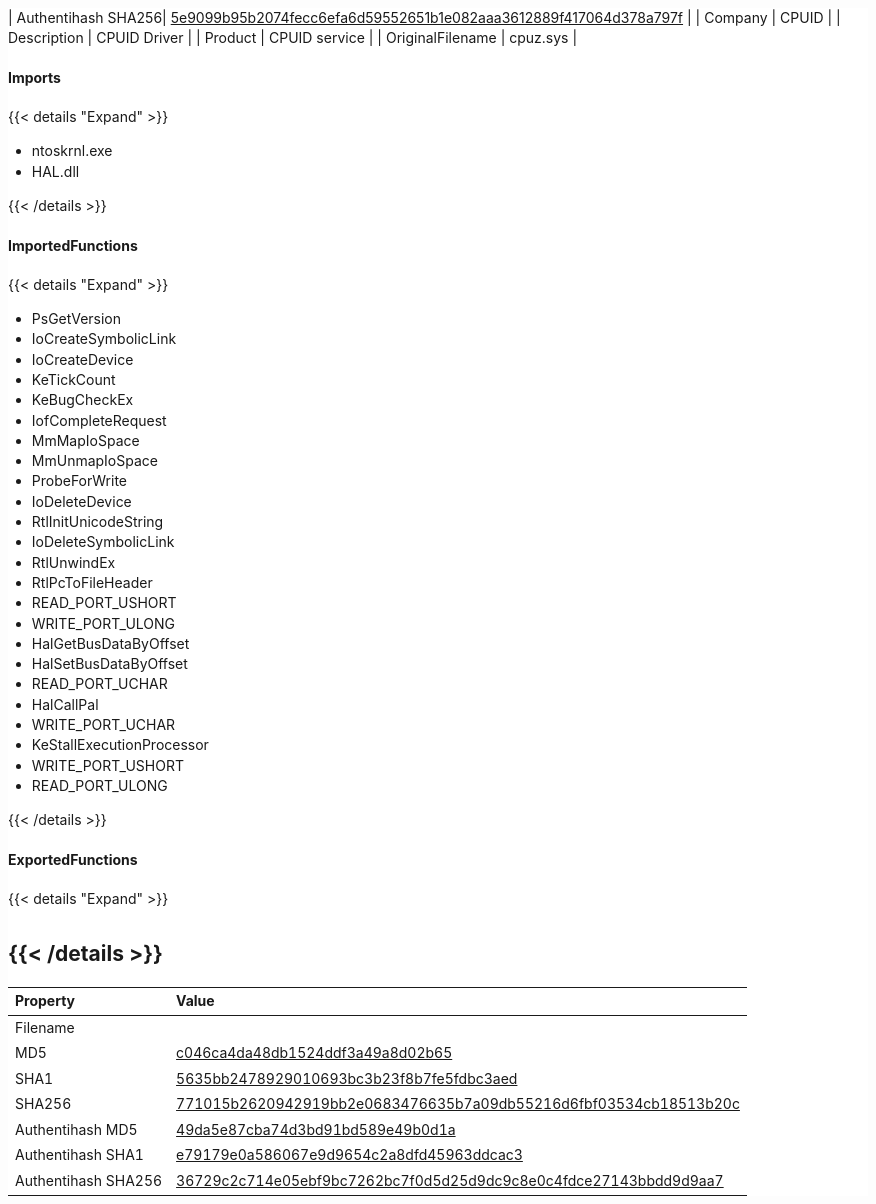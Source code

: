 | Authentihash SHA256| [5e9099b95b2074fecc6efa6d59552651b1e082aaa3612889f417064d378a797f](https://www.virustotal.com/gui/search/authentihash%253A5e9099b95b2074fecc6efa6d59552651b1e082aaa3612889f417064d378a797f) |
| Company           | CPUID |
| Description       | CPUID Driver |
| Product           | CPUID service |
| OriginalFilename  | cpuz.sys |


#### Imports
{{< details "Expand" >}}
* ntoskrnl.exe
* HAL.dll

{{< /details >}}
#### ImportedFunctions
{{< details "Expand" >}}
* PsGetVersion
* IoCreateSymbolicLink
* IoCreateDevice
* KeTickCount
* KeBugCheckEx
* IofCompleteRequest
* MmMapIoSpace
* MmUnmapIoSpace
* ProbeForWrite
* IoDeleteDevice
* RtlInitUnicodeString
* IoDeleteSymbolicLink
* RtlUnwindEx
* RtlPcToFileHeader
* READ_PORT_USHORT
* WRITE_PORT_ULONG
* HalGetBusDataByOffset
* HalSetBusDataByOffset
* READ_PORT_UCHAR
* HalCallPal
* WRITE_PORT_UCHAR
* KeStallExecutionProcessor
* WRITE_PORT_USHORT
* READ_PORT_ULONG

{{< /details >}}
#### ExportedFunctions
{{< details "Expand" >}}

{{< /details >}}
-----
| Property           | Value |
|:-------------------|:------|
| Filename           |  |
| MD5                | [c046ca4da48db1524ddf3a49a8d02b65](https://www.virustotal.com/gui/file/c046ca4da48db1524ddf3a49a8d02b65) |
| SHA1               | [5635bb2478929010693bc3b23f8b7fe5fdbc3aed](https://www.virustotal.com/gui/file/5635bb2478929010693bc3b23f8b7fe5fdbc3aed) |
| SHA256             | [771015b2620942919bb2e0683476635b7a09db55216d6fbf03534cb18513b20c](https://www.virustotal.com/gui/file/771015b2620942919bb2e0683476635b7a09db55216d6fbf03534cb18513b20c) |
| Authentihash MD5   | [49da5e87cba74d3bd91bd589e49b0d1a](https://www.virustotal.com/gui/search/authentihash%253A49da5e87cba74d3bd91bd589e49b0d1a) |
| Authentihash SHA1  | [e79179e0a586067e9d9654c2a8dfd45963ddcac3](https://www.virustotal.com/gui/search/authentihash%253Ae79179e0a586067e9d9654c2a8dfd45963ddcac3) |
| Authentihash SHA256| [36729c2c714e05ebf9bc7262bc7f0d5d25d9dc9c8e0c4fdce27143bbdd9d9aa7](https://www.virustotal.com/gui/search/authentihash%253A36729c2c714e05ebf9bc7262bc7f0d5d25d9dc9c8e0c4fdce27143bbdd9d9aa7) |